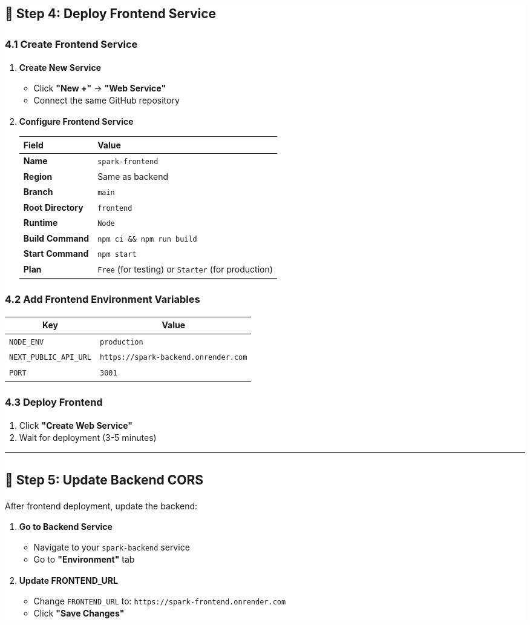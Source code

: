 ## 🎨 Step 4: Deploy Frontend Service

### 4.1 Create Frontend Service

1. **Create New Service**
   - Click **"New +"** → **"Web Service"**
   - Connect the same GitHub repository

2. **Configure Frontend Service**

   | Field | Value |
   |-------|-------|
   | **Name** | `spark-frontend` |
   | **Region** | Same as backend |
   | **Branch** | `main` |
   | **Root Directory** | `frontend` |
   | **Runtime** | `Node` |
   | **Build Command** | `npm ci && npm run build` |
   | **Start Command** | `npm start` |
   | **Plan** | `Free` (for testing) or `Starter` (for production) |

### 4.2 Add Frontend Environment Variables

| Key | Value |
|-----|-------|
| `NODE_ENV` | `production` |
| `NEXT_PUBLIC_API_URL` | `https://spark-backend.onrender.com` |
| `PORT` | `3001` |

### 4.3 Deploy Frontend

1. Click **"Create Web Service"**
2. Wait for deployment (3-5 minutes)

---

## 🔄 Step 5: Update Backend CORS

After frontend deployment, update the backend:

1. **Go to Backend Service**
   - Navigate to your `spark-backend` service
   - Go to **"Environment"** tab

2. **Update FRONTEND_URL**
   - Change `FRONTEND_URL` to: `https://spark-frontend.onrender.com`
   - Click **"Save Changes"**
